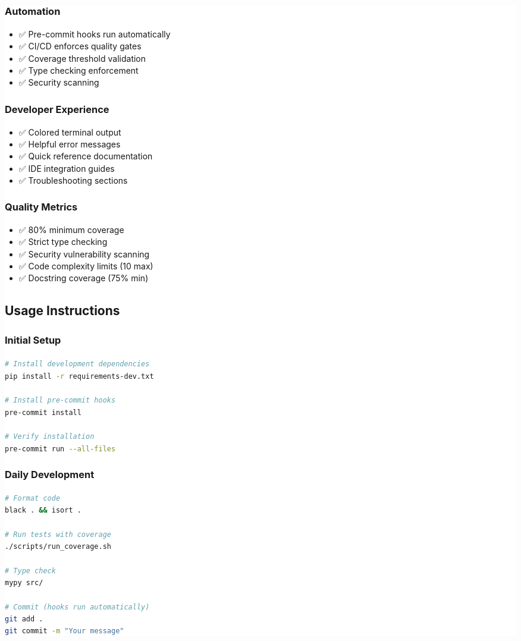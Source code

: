 ### Automation
- ✅ Pre-commit hooks run automatically
- ✅ CI/CD enforces quality gates
- ✅ Coverage threshold validation
- ✅ Type checking enforcement
- ✅ Security scanning

### Developer Experience
- ✅ Colored terminal output
- ✅ Helpful error messages
- ✅ Quick reference documentation
- ✅ IDE integration guides
- ✅ Troubleshooting sections

### Quality Metrics
- ✅ 80% minimum coverage
- ✅ Strict type checking
- ✅ Security vulnerability scanning
- ✅ Code complexity limits (10 max)
- ✅ Docstring coverage (75% min)

## Usage Instructions

### Initial Setup
```bash
# Install development dependencies
pip install -r requirements-dev.txt

# Install pre-commit hooks
pre-commit install

# Verify installation
pre-commit run --all-files
```

### Daily Development
```bash
# Format code
black . && isort .

# Run tests with coverage
./scripts/run_coverage.sh

# Type check
mypy src/

# Commit (hooks run automatically)
git add .
git commit -m "Your message"
```
